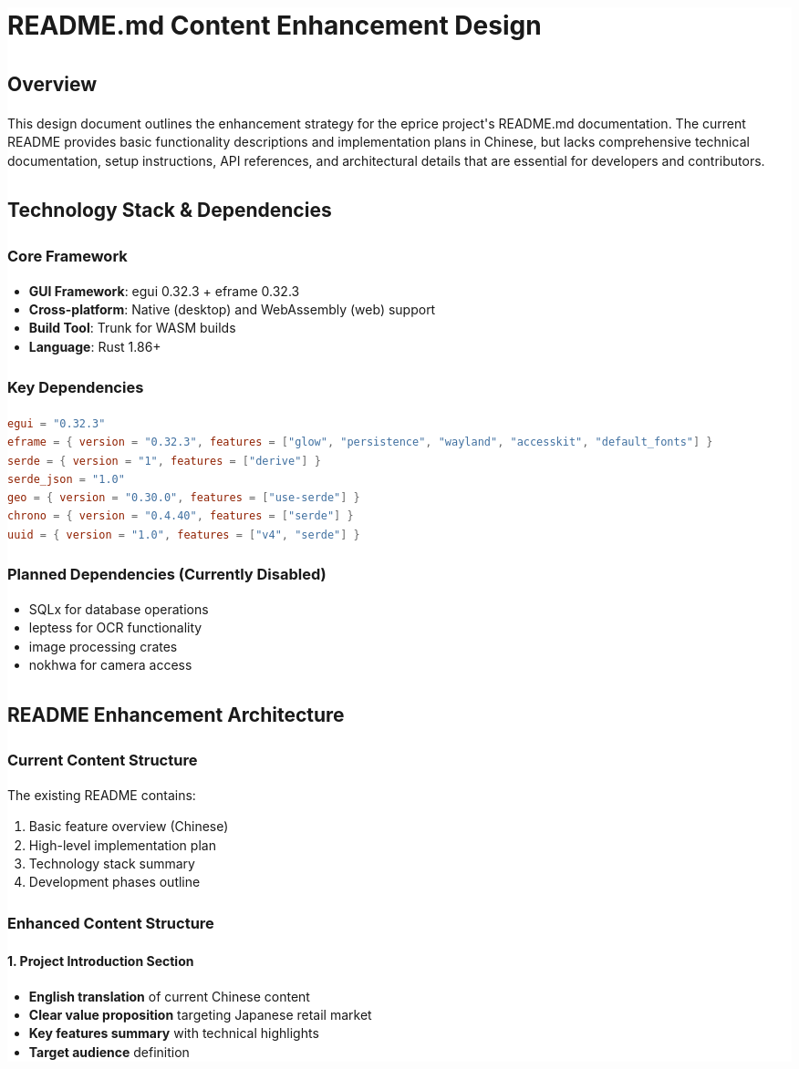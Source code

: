 # README.md Content Enhancement Design

## Overview

This design document outlines the enhancement strategy for the eprice project's README.md documentation. The current README provides basic functionality descriptions and implementation plans in Chinese, but lacks comprehensive technical documentation, setup instructions, API references, and architectural details that are essential for developers and contributors.

## Technology Stack & Dependencies

### Core Framework
- **GUI Framework**: egui 0.32.3 + eframe 0.32.3
- **Cross-platform**: Native (desktop) and WebAssembly (web) support
- **Build Tool**: Trunk for WASM builds
- **Language**: Rust 1.86+

### Key Dependencies
```toml
egui = "0.32.3"
eframe = { version = "0.32.3", features = ["glow", "persistence", "wayland", "accesskit", "default_fonts"] }
serde = { version = "1", features = ["derive"] }
serde_json = "1.0"
geo = { version = "0.30.0", features = ["use-serde"] }
chrono = { version = "0.4.40", features = ["serde"] }
uuid = { version = "1.0", features = ["v4", "serde"] }
```

### Planned Dependencies (Currently Disabled)
- SQLx for database operations
- leptess for OCR functionality
- image processing crates
- nokhwa for camera access

## README Enhancement Architecture

### Current Content Structure
The existing README contains:
1. Basic feature overview (Chinese)
2. High-level implementation plan
3. Technology stack summary
4. Development phases outline

### Enhanced Content Structure

#### 1. Project Introduction Section
- **English translation** of current Chinese content
- **Clear value proposition** targeting Japanese retail market
- **Key features summary** with technical highlights
- **Target audience** definition
